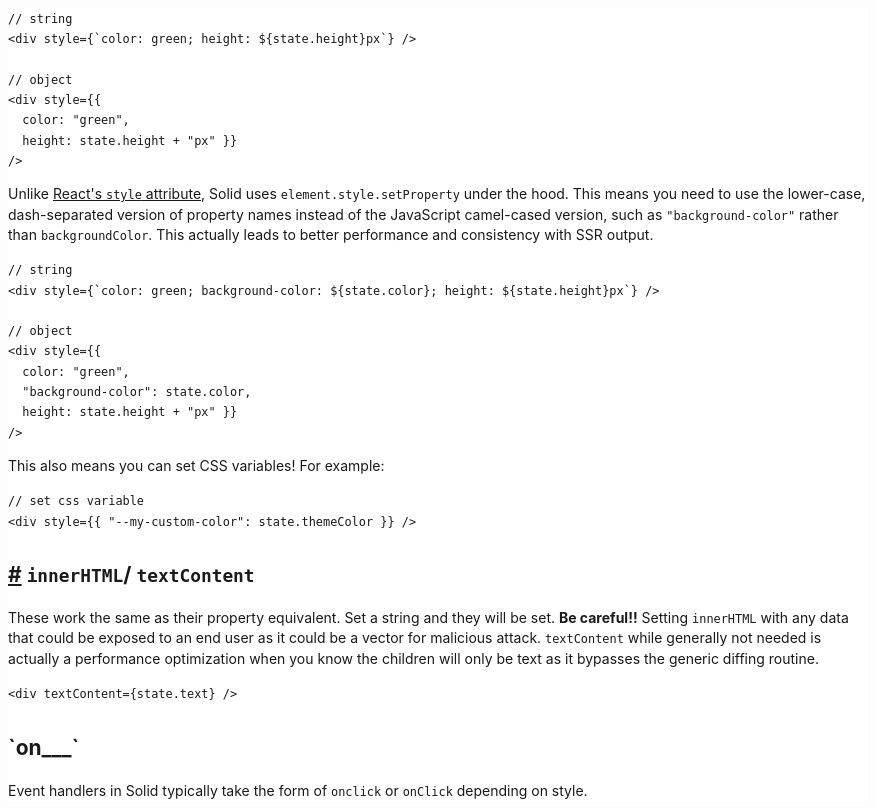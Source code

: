 ```hljs jsx
// string
<div style={`color: green; height: ${state.height}px`} />

// object
<div style={{
  color: "green",
  height: state.height + "px" }}
/>

```

Unlike [React's `style` attribute](https://reactjs.org/docs/dom-elements.html#style),
Solid uses `element.style.setProperty` under the hood. This means you need to use
the lower-case, dash-separated version of property names
instead of the JavaScript camel-cased version,
such as `"background-color"` rather than `backgroundColor`.
This actually leads to better performance and consistency with SSR output.

```hljs jsx
// string
<div style={`color: green; background-color: ${state.color}; height: ${state.height}px`} />

// object
<div style={{
  color: "green",
  "background-color": state.color,
  height: state.height + "px" }}
/>

```

This also means you can set CSS variables! For example:

```hljs jsx
// set css variable
<div style={{ "--my-custom-color": state.themeColor }} />

```

## [\#](https://www.solidjs.com/docs/latest\#innerhtmltextcontent) `innerHTML`/ `textContent`

These work the same as their property equivalent. Set a string and they will be set. **Be careful!!** Setting `innerHTML` with any data that could be exposed to an end user as it could be a vector for malicious attack. `textContent` while generally not needed is actually a performance optimization when you know the children will only be text as it bypasses the generic diffing routine.

```hljs jsx
<div textContent={state.text} />

```

<h2><a name="on___"></a> `on___`</h2>

Event handlers in Solid typically take the form of `onclick` or `onClick` depending on style.
